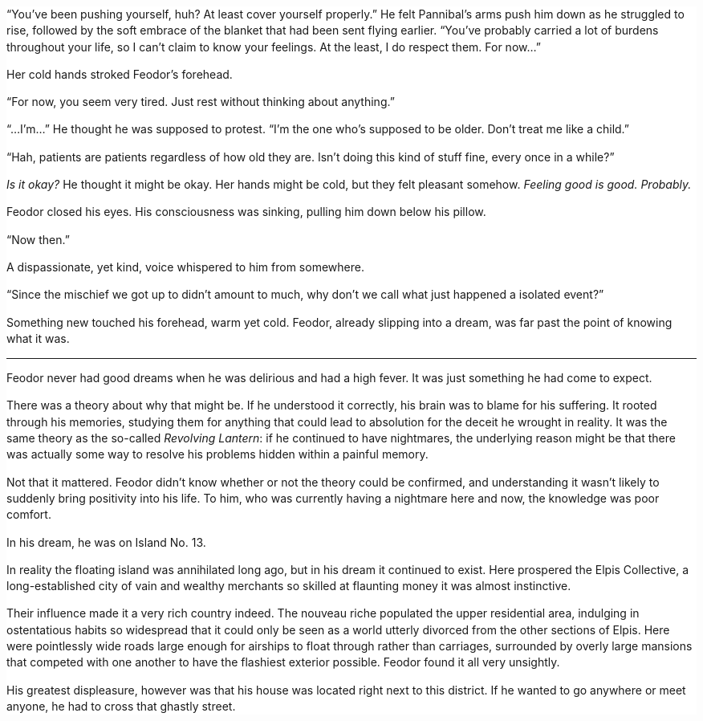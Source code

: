 “You’ve been pushing yourself, huh? At least cover yourself properly.” He felt Pannibal’s arms push him down as he struggled to rise, followed by the soft embrace of the blanket that had been sent flying earlier. “You’ve probably carried a lot of burdens throughout your life, so I can’t claim to know your feelings. At the least, I do respect them. For now…”

Her cold hands stroked Feodor’s forehead.

“For now, you seem very tired. Just rest without thinking about anything.”

“…I’m…” He thought he was supposed to protest. “I’m the one who’s supposed to be older. Don’t treat me like a child.”

“Hah, patients are patients regardless of how old they are. Isn’t doing this kind of stuff fine, every once in a while?”

<em>Is it okay?</em> He thought it might be okay. Her hands might be cold, but they felt pleasant somehow. <em>Feeling good is good. Probably.</em>

Feodor closed his eyes. His consciousness was sinking, pulling him down below his pillow.

“Now then.”

A dispassionate, yet kind, voice whispered to him from somewhere.

“Since the mischief we got up to didn’t amount to much, why don’t we call what just happened a isolated event?”

Something new touched his forehead, warm yet cold. Feodor, already slipping into a dream, was far past the point of knowing what it was.

* * *

Feodor never had good dreams when he was delirious and had a high fever. It was just something he had come to expect.

There was a theory about why that might be. If he understood it correctly, his brain was to blame for his suffering. It rooted through his memories, studying them for anything that could lead to absolution for the deceit he wrought in reality. It was the same theory as the so-called <em>Revolving Lantern</em>: if he continued to have nightmares, the underlying reason might be that there was actually some way to resolve his problems hidden within a painful memory.

Not that it mattered. Feodor didn’t know whether or not the theory could be confirmed, and understanding it wasn’t likely to suddenly bring positivity into his life. To him, who was currently having a nightmare here and now, the knowledge was poor comfort.

In his dream, he was on Island No. 13.

In reality the floating island was annihilated long ago, but in his dream it continued to exist. Here prospered the Elpis Collective, a long-established city of vain and wealthy merchants so skilled at flaunting money it was almost instinctive.

Their influence made it a very rich country indeed. The nouveau riche populated the upper residential area, indulging in ostentatious habits so widespread that it could only be seen as a world utterly divorced from the other sections of Elpis. Here were pointlessly wide roads large enough for airships to float through rather than carriages, surrounded by overly large mansions that competed with one another to have the flashiest exterior possible. Feodor found it all very unsightly.

His greatest displeasure, however was that his house was located right next to this district. If he wanted to go anywhere or meet anyone, he had to cross that ghastly street.
